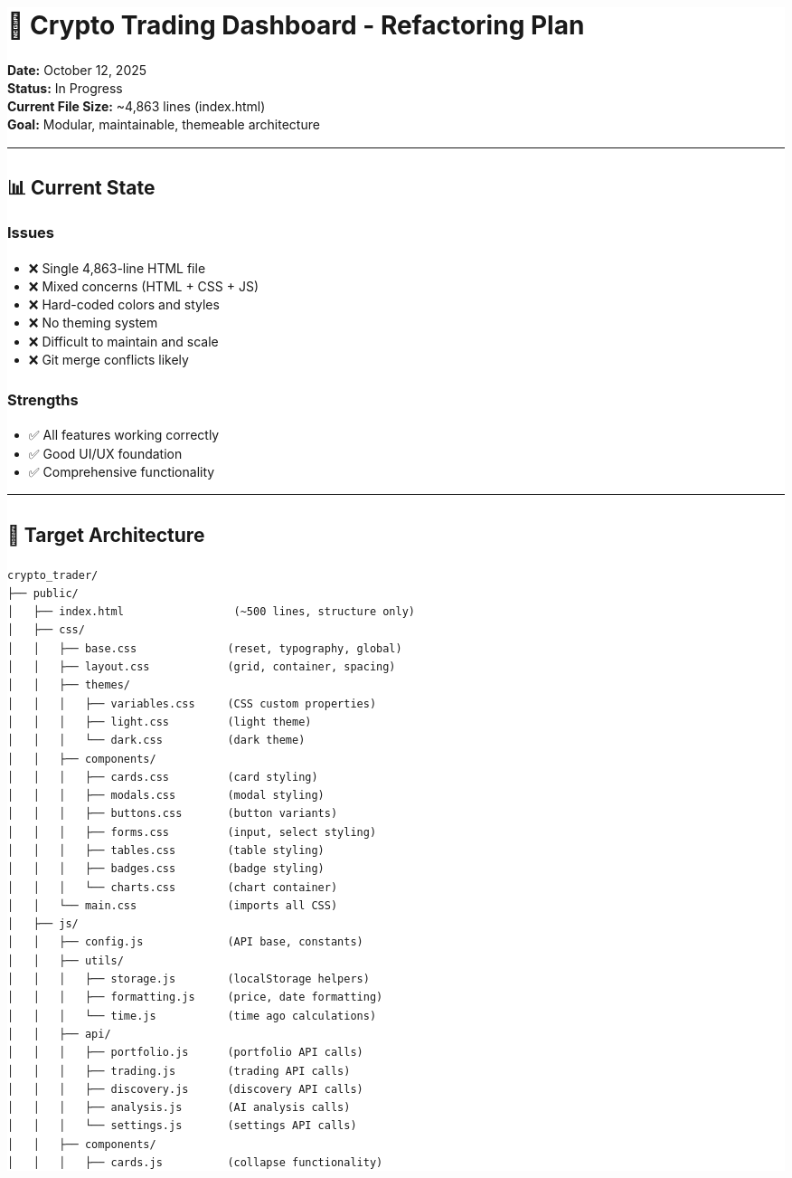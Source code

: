 # 🔧 Crypto Trading Dashboard - Refactoring Plan

**Date:** October 12, 2025  
**Status:** In Progress  
**Current File Size:** ~4,863 lines (index.html)  
**Goal:** Modular, maintainable, themeable architecture

---

## 📊 Current State

### Issues
- ❌ Single 4,863-line HTML file
- ❌ Mixed concerns (HTML + CSS + JS)
- ❌ Hard-coded colors and styles
- ❌ No theming system
- ❌ Difficult to maintain and scale
- ❌ Git merge conflicts likely

### Strengths
- ✅ All features working correctly
- ✅ Good UI/UX foundation
- ✅ Comprehensive functionality

---

## 🎯 Target Architecture

```
crypto_trader/
├── public/
│   ├── index.html                 (~500 lines, structure only)
│   ├── css/
│   │   ├── base.css              (reset, typography, global)
│   │   ├── layout.css            (grid, container, spacing)
│   │   ├── themes/
│   │   │   ├── variables.css     (CSS custom properties)
│   │   │   ├── light.css         (light theme)
│   │   │   └── dark.css          (dark theme)
│   │   ├── components/
│   │   │   ├── cards.css         (card styling)
│   │   │   ├── modals.css        (modal styling)
│   │   │   ├── buttons.css       (button variants)
│   │   │   ├── forms.css         (input, select styling)
│   │   │   ├── tables.css        (table styling)
│   │   │   ├── badges.css        (badge styling)
│   │   │   └── charts.css        (chart container)
│   │   └── main.css              (imports all CSS)
│   ├── js/
│   │   ├── config.js             (API base, constants)
│   │   ├── utils/
│   │   │   ├── storage.js        (localStorage helpers)
│   │   │   ├── formatting.js     (price, date formatting)
│   │   │   └── time.js           (time ago calculations)
│   │   ├── api/
│   │   │   ├── portfolio.js      (portfolio API calls)
│   │   │   ├── trading.js        (trading API calls)
│   │   │   ├── discovery.js      (discovery API calls)
│   │   │   ├── analysis.js       (AI analysis calls)
│   │   │   └── settings.js       (settings API calls)
│   │   ├── components/
│   │   │   ├── cards.js          (collapse functionality)
```